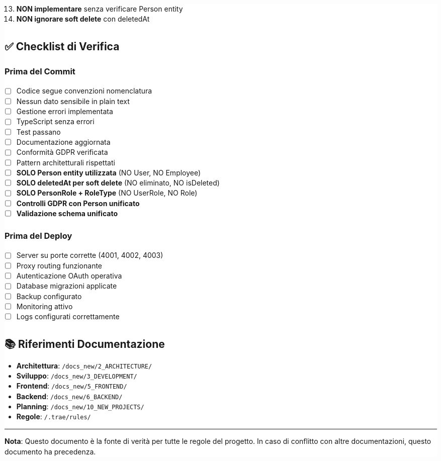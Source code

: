 13. **NON implementare** senza verificare Person entity
14. **NON ignorare soft delete** con deletedAt

## ✅ Checklist di Verifica

### Prima del Commit
- [ ] Codice segue convenzioni nomenclatura
- [ ] Nessun dato sensibile in plain text
- [ ] Gestione errori implementata
- [ ] TypeScript senza errori
- [ ] Test passano
- [ ] Documentazione aggiornata
- [ ] Conformità GDPR verificata
- [ ] Pattern architetturali rispettati
- [ ] **SOLO Person entity utilizzata** (NO User, NO Employee)
- [ ] **SOLO deletedAt per soft delete** (NO eliminato, NO isDeleted)
- [ ] **SOLO PersonRole + RoleType** (NO UserRole, NO Role)
- [ ] **Controlli GDPR con Person unificato**
- [ ] **Validazione schema unificato**

### Prima del Deploy
- [ ] Server su porte corrette (4001, 4002, 4003)
- [ ] Proxy routing funzionante
- [ ] Autenticazione OAuth operativa
- [ ] Database migrazioni applicate
- [ ] Backup configurato
- [ ] Monitoring attivo
- [ ] Logs configurati correttamente

## 📚 Riferimenti Documentazione

- **Architettura**: `/docs_new/2_ARCHITECTURE/`
- **Sviluppo**: `/docs_new/3_DEVELOPMENT/`
- **Frontend**: `/docs_new/5_FRONTEND/`
- **Backend**: `/docs_new/6_BACKEND/`
- **Planning**: `/docs_new/10_NEW_PROJECTS/`
- **Regole**: `/.trae/rules/`

---

**Nota**: Questo documento è la fonte di verità per tutte le regole del progetto. In caso di conflitto con altre documentazioni, questo documento ha precedenza.